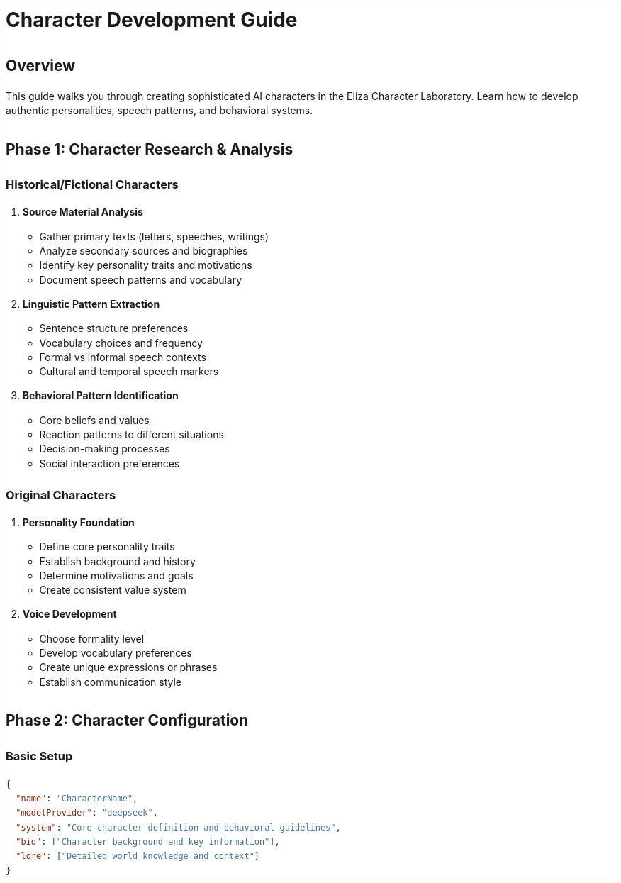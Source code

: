 # Character Development Guide

## Overview

This guide walks you through creating sophisticated AI characters in the Eliza Character Laboratory. Learn how to develop authentic personalities, speech patterns, and behavioral systems.

## Phase 1: Character Research & Analysis

### Historical/Fictional Characters
1. **Source Material Analysis**
   - Gather primary texts (letters, speeches, writings)
   - Analyze secondary sources and biographies
   - Identify key personality traits and motivations
   - Document speech patterns and vocabulary

2. **Linguistic Pattern Extraction**
   - Sentence structure preferences
   - Vocabulary choices and frequency
   - Formal vs informal speech contexts
   - Cultural and temporal speech markers

3. **Behavioral Pattern Identification**
   - Core beliefs and values
   - Reaction patterns to different situations
   - Decision-making processes
   - Social interaction preferences

### Original Characters
1. **Personality Foundation**
   - Define core personality traits
   - Establish background and history
   - Determine motivations and goals
   - Create consistent value system

2. **Voice Development**
   - Choose formality level
   - Develop vocabulary preferences
   - Create unique expressions or phrases
   - Establish communication style

## Phase 2: Character Configuration

### Basic Setup
```json
{
  "name": "CharacterName",
  "modelProvider": "deepseek",
  "system": "Core character definition and behavioral guidelines",
  "bio": ["Character background and key information"],
  "lore": ["Detailed world knowledge and context"]
}
```
